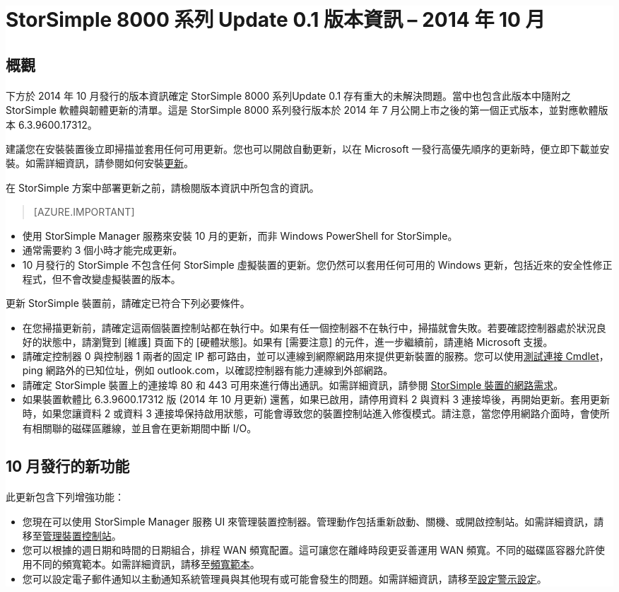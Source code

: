 <properties 
    pageTitle="StorSimple 8000 系列 Update 0.1 版本資訊 – 2014 年 10 月"
    description="說明 2014 年 10 月所發行 StorSimple 的新功能、問題及因應措施。"
    services="storsimple"
    documentationCenter="NA"
    authors="SharS"
    manager="adinah"
    editor="tysonn" />
 <tags 
    ms.service="storsimple"
    ms.devlang="NA"
    ms.topic="article"
    ms.tgt_pltfrm="NA"
    ms.workload="TBD"
    ms.date="05/27/2015"
    ms.author="v-sharos" />

# StorSimple 8000 系列 Update 0.1 版本資訊 – 2014 年 10 月  

## 概觀

下方於 2014 年 10 月發行的版本資訊確定 StorSimple 8000 系列Update 0.1 存有重大的未解決問題。當中也包含此版本中隨附之 StorSimple 軟體與韌體更新的清單。這是 StorSimple 8000 系列發行版本於 2014 年 7 月公開上市之後的第一個正式版本，並對應軟體版本 6.3.9600.17312。

建議您在安裝裝置後立即掃描並套用任何可用更新。您也可以開啟自動更新，以在 Microsoft 一發行高優先順序的更新時，便立即下載並安裝。如需詳細資訊，請參閱如何安裝[更新](https://msdn.microsoft.com/library/azure/1a2cd7de-706b-4d3c-8efb-02e322d3ae73#BKMK_Updates)。

在 StorSimple 方案中部署更新之前，請檢閱版本資訊中所包含的資訊。

>[AZURE.IMPORTANT]
> 
-	使用 StorSimple Manager 服務來安裝 10 月的更新，而非 Windows PowerShell for StorSimple。  
-	通常需要約 3 個小時才能完成更新。  
-	10 月發行的 StorSimple 不包含任何 StorSimple 虛擬裝置的更新。您仍然可以套用任何可用的 Windows 更新，包括近來的安全性修正程式，但不會改變虛擬裝置的版本。  

更新 StorSimple 裝置前，請確定已符合下列必要條件。

- 在您掃描更新前，請確定這兩個裝置控制站都在執行中。如果有任一個控制器不在執行中，掃描就會失敗。若要確認控制器處於狀況良好的狀態中，請瀏覽到 [維護] 頁面下的 [硬體狀態]。如果有 [需要注意] 的元件，進一步繼續前，請連絡 Microsoft 支援。  
- 請確定控制器 0 與控制器 1 兩者的固定 IP 都可路由，並可以連線到網際網路用來提供更新裝置的服務。您可以使用[測試連接 Cmdlet](https://technet.microsoft.com/library/hh849808.aspx)，ping 網路外的已知位址，例如 outlook.com，以確認控制器有能力連線到外部網路。  
- 請確定 StorSimple 裝置上的連接埠 80 和 443 可用來進行傳出通訊。如需詳細資訊，請參閱 [StorSimple 裝置的網路需求](https://msdn.microsoft.com/library/azure/dn772371.aspx)。  
- 如果裝置軟體比 6.3.9600.17312 版 (2014 年 10 月更新) 還舊，如果已啟用，請停用資料 2 與資料 3 連接埠後，再開始更新。套用更新時，如果您讓資料 2 或資料 3 連接埠保持啟用狀態，可能會導致您的裝置控制站進入修復模式。請注意，當您停用網路介面時，會使所有相關聯的磁碟區離線，並且會在更新期間中斷 I/O。  

## 10 月發行的新功能

此更新包含下列增強功能：

- 您現在可以使用 StorSimple Manager 服務 UI 來管理裝置控制器。管理動作包括重新啟動、關機、或開啟控制站。如需詳細資訊，請移至[管理裝置控制站](https://msdn.microsoft.com/library/azure/3216e992-f6ae-41c9-9ca4-f671342e1ab3#ManageControllers)。  
- 您可以根據的週日期和時間的日期組合，排程 WAN 頻寬配置。這可讓您在離峰時段更妥善運用 WAN 頻寬。不同的磁碟區容器允許使用不同的頻寬範本。如需詳細資訊，請移至[頻寬範本](https://msdn.microsoft.com/library/azure/1747f56e-858a-4cfe-a020-949d7db23b8b#bt)。  
- 您可以設定電子郵件通知以主動通知系統管理員與其他現有或可能會發生的問題。如需詳細資訊，請移至[設定警示設定](https://msdn.microsoft.com/library/azure/02f1412f-e196-4a88-8eda-2113247ea47c#sec_11)。  
